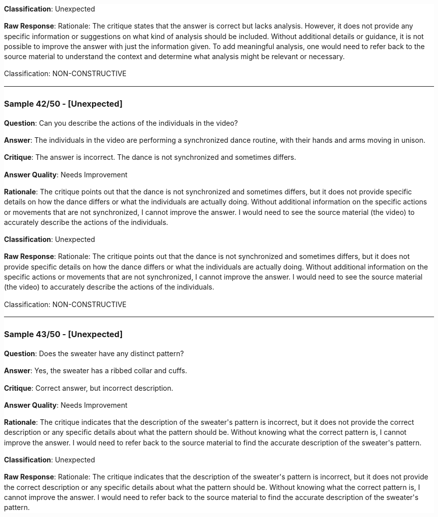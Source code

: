 **Classification**: Unexpected

**Raw Response**: Rationale: The critique states that the answer is correct but lacks analysis. However, it does not provide any specific information or suggestions on what kind of analysis should be included. Without additional details or guidance, it is not possible to improve the answer with just the information given. To add meaningful analysis, one would need to refer back to the source material to understand the context and determine what analysis might be relevant or necessary.

Classification: NON-CONSTRUCTIVE

---

### Sample 42/50 - [Unexpected]

**Question**: Can you describe the actions of the individuals in the video?

**Answer**: The individuals in the video are performing a synchronized dance routine, with their hands and arms moving in unison.

**Critique**: The answer is incorrect. The dance is not synchronized and sometimes differs.

**Answer Quality**: Needs Improvement

**Rationale**: The critique points out that the dance is not synchronized and sometimes differs, but it does not provide specific details on how the dance differs or what the individuals are actually doing. Without additional information on the specific actions or movements that are not synchronized, I cannot improve the answer. I would need to see the source material (the video) to accurately describe the actions of the individuals.

**Classification**: Unexpected

**Raw Response**: Rationale: The critique points out that the dance is not synchronized and sometimes differs, but it does not provide specific details on how the dance differs or what the individuals are actually doing. Without additional information on the specific actions or movements that are not synchronized, I cannot improve the answer. I would need to see the source material (the video) to accurately describe the actions of the individuals.

Classification: NON-CONSTRUCTIVE

---

### Sample 43/50 - [Unexpected]

**Question**: Does the sweater have any distinct pattern?

**Answer**: Yes, the sweater has a ribbed collar and cuffs.

**Critique**: Correct answer, but incorrect description.

**Answer Quality**: Needs Improvement

**Rationale**: The critique indicates that the description of the sweater's pattern is incorrect, but it does not provide the correct description or any specific details about what the pattern should be. Without knowing what the correct pattern is, I cannot improve the answer. I would need to refer back to the source material to find the accurate description of the sweater's pattern.

**Classification**: Unexpected

**Raw Response**: Rationale: The critique indicates that the description of the sweater's pattern is incorrect, but it does not provide the correct description or any specific details about what the pattern should be. Without knowing what the correct pattern is, I cannot improve the answer. I would need to refer back to the source material to find the accurate description of the sweater's pattern.
